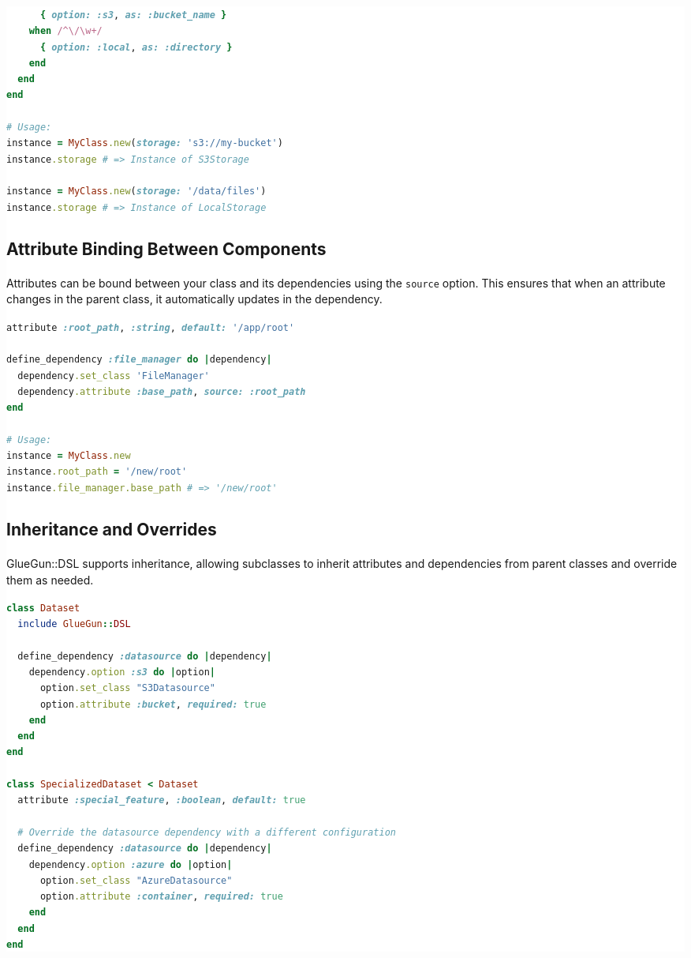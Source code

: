 ```ruby
      { option: :s3, as: :bucket_name }
    when /^\/\w+/
      { option: :local, as: :directory }
    end
  end
end

# Usage:
instance = MyClass.new(storage: 's3://my-bucket')
instance.storage # => Instance of S3Storage

instance = MyClass.new(storage: '/data/files')
instance.storage # => Instance of LocalStorage
```

## Attribute Binding Between Components

Attributes can be bound between your class and its dependencies using the `source` option. This ensures that when an attribute changes in the parent class, it automatically updates in the dependency.

```ruby
attribute :root_path, :string, default: '/app/root'

define_dependency :file_manager do |dependency|
  dependency.set_class 'FileManager'
  dependency.attribute :base_path, source: :root_path
end

# Usage:
instance = MyClass.new
instance.root_path = '/new/root'
instance.file_manager.base_path # => '/new/root'
```

## Inheritance and Overrides

GlueGun::DSL supports inheritance, allowing subclasses to inherit attributes and dependencies from parent classes and override them as needed.

```ruby
class Dataset
  include GlueGun::DSL

  define_dependency :datasource do |dependency|
    dependency.option :s3 do |option|
      option.set_class "S3Datasource"
      option.attribute :bucket, required: true
    end
  end
end

class SpecializedDataset < Dataset
  attribute :special_feature, :boolean, default: true

  # Override the datasource dependency with a different configuration
  define_dependency :datasource do |dependency|
    dependency.option :azure do |option|
      option.set_class "AzureDatasource"
      option.attribute :container, required: true
    end
  end
end
```
